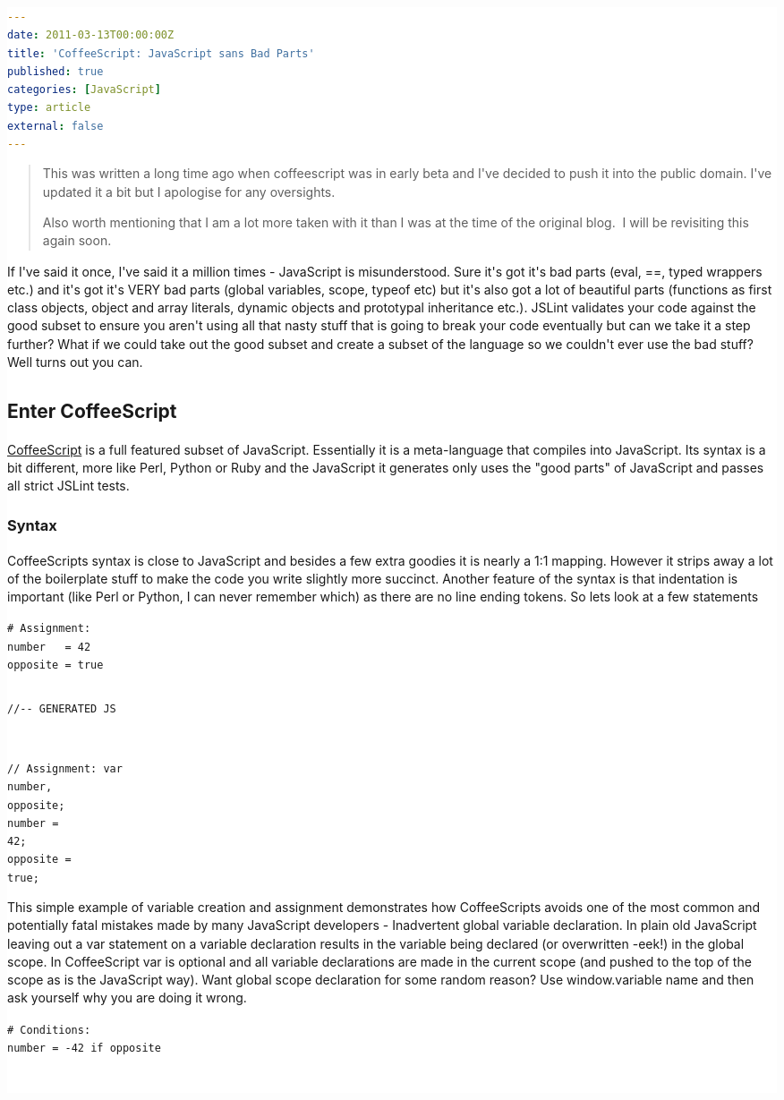 ```yaml
---
date: 2011-03-13T00:00:00Z
title: 'CoffeeScript: JavaScript sans Bad Parts'
published: true
categories: [JavaScript]
type: article
external: false
---
```

<blockquote>This was written a long time ago when coffeescript was in early beta and I've  decided to push it into the public domain.  I've updated it a bit but I  apologise for any oversights.<p>Also worth mentioning that I am a lot more taken with it than I was at the time of the original blog.  I will be revisiting this again soon.</p></blockquote><p>If I've said it once, I've said it a million times - JavaScript is  misunderstood.  Sure it's got it's bad parts (eval, ==, typed wrappers etc.) and  it's got it's VERY bad parts (global variables, scope, typeof etc) but it's also  got a lot of beautiful parts (functions as first class objects, object and array  literals, dynamic objects and prototypal inheritance etc.).  JSLint validates  your code against the good subset to ensure you aren't using all that nasty  stuff that is going to break your code eventually but can we take it a step  further?  What if we could take out the good subset and create a subset of the  language so we couldn't ever use the bad stuff?  Well turns out you can.</p><h2>Enter CoffeeScript</h2><p><a href="http://jashkenas.github.com/coffee-script/">CoffeeScript</a> is a  full featured subset of JavaScript.  Essentially it is a meta-language that  compiles into JavaScript.  Its syntax is a bit different, more like Perl, Python  or Ruby and the JavaScript it generates only uses the "good parts" of JavaScript  and passes all strict JSLint tests.</p><h3>Syntax</h3><p>CoffeeScripts syntax is close to JavaScript and besides a few extra goodies  it is nearly a 1:1 mapping.  However it strips away a lot of the boilerplate  stuff to make the code you write slightly more succinct.  Another feature of the  syntax is that indentation is important (like Perl or Python, I can never  remember which) as there are no line ending tokens.  So lets look at a few  statements</p><p><span style=""></span></p><div class="highlight"><pre><code><span class="err">#</span> <span class="nx">Assignment</span><span class="o">:</span>
<span class="nx">number</span>   <span class="o">=</span> <span class="mi">42</span>
<span class="nx">opposite</span> <span class="o">=</span> <span class="kc">true</span>

<span class="c1">//-- GENERATED JS </span>

<span class="c1">// Assignment:</span>
<span class="kd">var</span> <span class="nx">number</span><span class="p">,</span> <span class="nx">opposite</span><span class="p">;</span>
<span class="nx">number</span> <span class="o">=</span> <span class="mi">42</span><span class="p">;</span>
<span class="nx">opposite</span> <span class="o">=</span> <span class="kc">true</span><span class="p">;</span>
</code></pre></div>
<p>This simple example of variable creation and assignment demonstrates how  CoffeeScripts avoids one of the most common and potentially fatal mistakes made  by many JavaScript developers - Inadvertent global variable declaration.  In  plain old JavaScript leaving out a var statement on a variable declaration  results in the variable being declared (or overwritten -eek!) in the global  scope.  In CoffeeScript var is optional and all variable declarations are made  in the current scope (and pushed to the top of the scope as is the JavaScript  way).  Want global scope declaration for some random reason?  Use  window.variable name and then ask yourself why you are doing it wrong.</p><p><span style=""></span></p><div class="highlight"><pre><code><span class="err">#</span> <span class="nx">Conditions</span><span class="o">:</span>
<span class="nx">number</span> <span class="o">=</span> <span class="o">-</span><span class="mi">42</span> <span class="k">if</span> <span class="nx">opposite</span>
